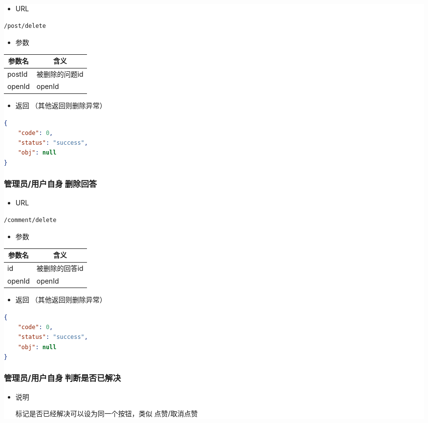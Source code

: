 - URL

```
/post/delete
```

- 参数

| 参数名 | 含义           |
| ------ | -------------- |
| postId | 被删除的问题id |
| openId | openId         |

- 返回  （其他返回则删除异常）

```json
{
	"code": 0,
	"status": "success",
	"obj": null
}
```



### 管理员/用户自身 删除回答

- URL

```
/comment/delete
```

- 参数

| 参数名 | 含义           |
| ------ | -------------- |
| id     | 被删除的回答id |
| openId | openId         |

- 返回  （其他返回则删除异常）

```json
{
	"code": 0,
	"status": "success",
	"obj": null
}
```



### 管理员/用户自身 判断是否已解决

- 说明

  标记是否已经解决可以设为同一个按钮，类似 点赞/取消点赞
